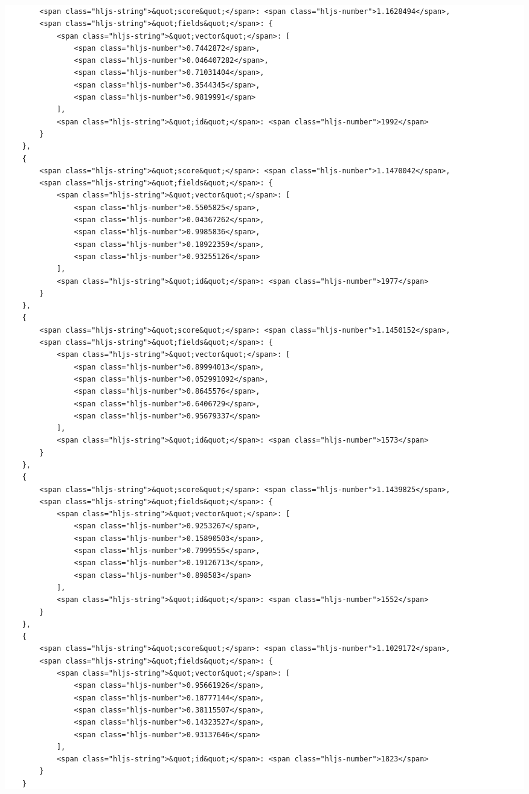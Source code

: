             <span class="hljs-string">&quot;score&quot;</span>: <span class="hljs-number">1.1628494</span>,
            <span class="hljs-string">&quot;fields&quot;</span>: {
                <span class="hljs-string">&quot;vector&quot;</span>: [
                    <span class="hljs-number">0.7442872</span>,
                    <span class="hljs-number">0.046407282</span>,
                    <span class="hljs-number">0.71031404</span>,
                    <span class="hljs-number">0.3544345</span>,
                    <span class="hljs-number">0.9819991</span>
                ],
                <span class="hljs-string">&quot;id&quot;</span>: <span class="hljs-number">1992</span>
            }
        },
        {
            <span class="hljs-string">&quot;score&quot;</span>: <span class="hljs-number">1.1470042</span>,
            <span class="hljs-string">&quot;fields&quot;</span>: {
                <span class="hljs-string">&quot;vector&quot;</span>: [
                    <span class="hljs-number">0.5505825</span>,
                    <span class="hljs-number">0.04367262</span>,
                    <span class="hljs-number">0.9985836</span>,
                    <span class="hljs-number">0.18922359</span>,
                    <span class="hljs-number">0.93255126</span>
                ],
                <span class="hljs-string">&quot;id&quot;</span>: <span class="hljs-number">1977</span>
            }
        },
        {
            <span class="hljs-string">&quot;score&quot;</span>: <span class="hljs-number">1.1450152</span>,
            <span class="hljs-string">&quot;fields&quot;</span>: {
                <span class="hljs-string">&quot;vector&quot;</span>: [
                    <span class="hljs-number">0.89994013</span>,
                    <span class="hljs-number">0.052991092</span>,
                    <span class="hljs-number">0.8645576</span>,
                    <span class="hljs-number">0.6406729</span>,
                    <span class="hljs-number">0.95679337</span>
                ],
                <span class="hljs-string">&quot;id&quot;</span>: <span class="hljs-number">1573</span>
            }
        },
        {
            <span class="hljs-string">&quot;score&quot;</span>: <span class="hljs-number">1.1439825</span>,
            <span class="hljs-string">&quot;fields&quot;</span>: {
                <span class="hljs-string">&quot;vector&quot;</span>: [
                    <span class="hljs-number">0.9253267</span>,
                    <span class="hljs-number">0.15890503</span>,
                    <span class="hljs-number">0.7999555</span>,
                    <span class="hljs-number">0.19126713</span>,
                    <span class="hljs-number">0.898583</span>
                ],
                <span class="hljs-string">&quot;id&quot;</span>: <span class="hljs-number">1552</span>
            }
        },
        {
            <span class="hljs-string">&quot;score&quot;</span>: <span class="hljs-number">1.1029172</span>,
            <span class="hljs-string">&quot;fields&quot;</span>: {
                <span class="hljs-string">&quot;vector&quot;</span>: [
                    <span class="hljs-number">0.95661926</span>,
                    <span class="hljs-number">0.18777144</span>,
                    <span class="hljs-number">0.38115507</span>,
                    <span class="hljs-number">0.14323527</span>,
                    <span class="hljs-number">0.93137646</span>
                ],
                <span class="hljs-string">&quot;id&quot;</span>: <span class="hljs-number">1823</span>
            }
        }